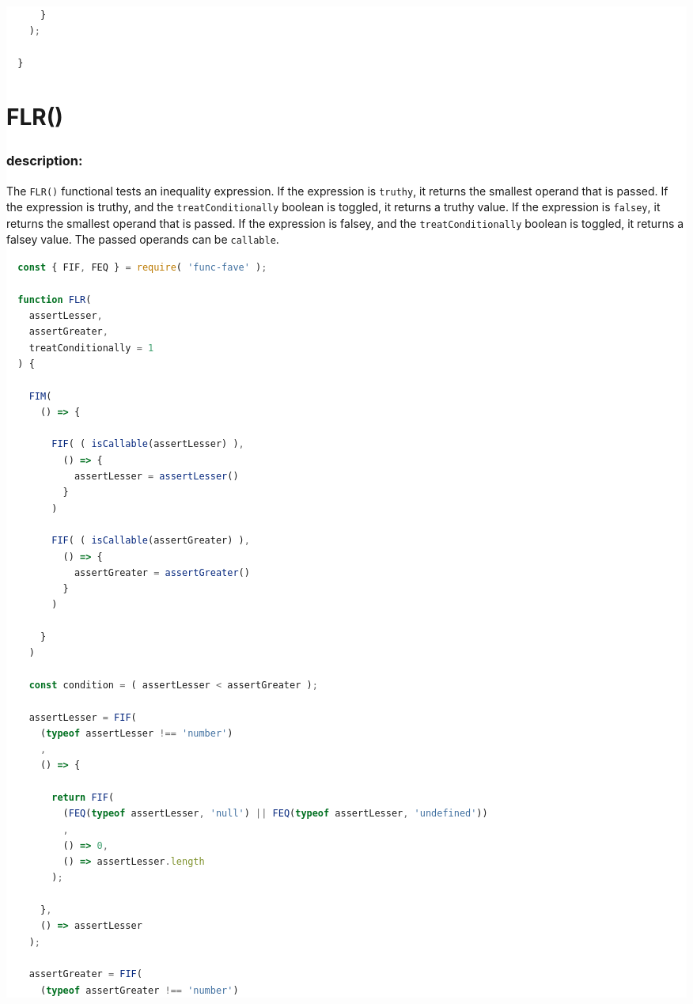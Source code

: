 ```js
      }
    );
    
  }
```

# FLR()

### description: 

The `FLR()` functional tests an inequality expression.  If the expression is `truthy`, it returns the smallest operand that is passed. If the expression is truthy, and the `treatConditionally` boolean is toggled, it returns a truthy value. If the expression is `falsey`, it returns the smallest operand that is passed. If the expression is falsey, and the `treatConditionally` boolean is toggled, it returns a falsey value. The passed operands can be `callable`.

```js
  const { FIF, FEQ } = require( 'func-fave' );
  
  function FLR(
    assertLesser,
    assertGreater,
    treatConditionally = 1
  ) {
  
    FIM(
      () => {
  
        FIF( ( isCallable(assertLesser) ),
          () => {
            assertLesser = assertLesser()
          }
        )
  
        FIF( ( isCallable(assertGreater) ),
          () => {
            assertGreater = assertGreater()
          }
        )
  
      }
    )
  
    const condition = ( assertLesser < assertGreater );
  
    assertLesser = FIF(
      (typeof assertLesser !== 'number')
      ,
      () => {
  
        return FIF(
          (FEQ(typeof assertLesser, 'null') || FEQ(typeof assertLesser, 'undefined'))
          ,
          () => 0,
          () => assertLesser.length
        );
  
      },
      () => assertLesser
    );
  
    assertGreater = FIF(
      (typeof assertGreater !== 'number')
```